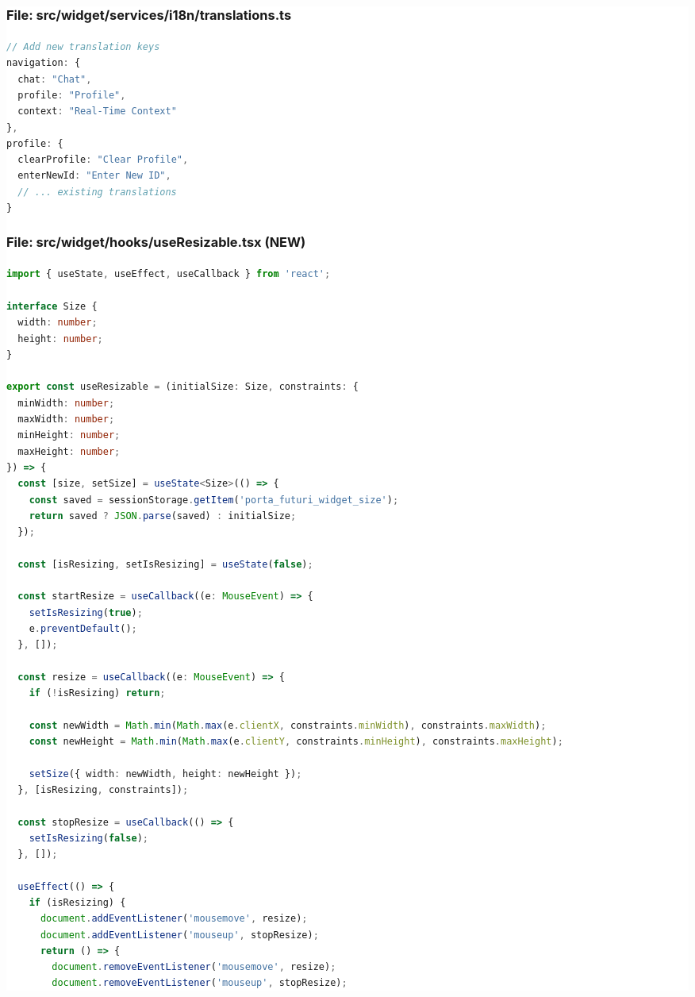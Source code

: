 ### File: src/widget/services/i18n/translations.ts

```typescript
// Add new translation keys
navigation: {
  chat: "Chat",
  profile: "Profile", 
  context: "Real-Time Context"
},
profile: {
  clearProfile: "Clear Profile",
  enterNewId: "Enter New ID",
  // ... existing translations
}
```

### File: src/widget/hooks/useResizable.tsx (NEW)

```typescript
import { useState, useEffect, useCallback } from 'react';

interface Size {
  width: number;
  height: number;
}

export const useResizable = (initialSize: Size, constraints: {
  minWidth: number;
  maxWidth: number;
  minHeight: number;
  maxHeight: number;
}) => {
  const [size, setSize] = useState<Size>(() => {
    const saved = sessionStorage.getItem('porta_futuri_widget_size');
    return saved ? JSON.parse(saved) : initialSize;
  });

  const [isResizing, setIsResizing] = useState(false);

  const startResize = useCallback((e: MouseEvent) => {
    setIsResizing(true);
    e.preventDefault();
  }, []);

  const resize = useCallback((e: MouseEvent) => {
    if (!isResizing) return;
    
    const newWidth = Math.min(Math.max(e.clientX, constraints.minWidth), constraints.maxWidth);
    const newHeight = Math.min(Math.max(e.clientY, constraints.minHeight), constraints.maxHeight);
    
    setSize({ width: newWidth, height: newHeight });
  }, [isResizing, constraints]);

  const stopResize = useCallback(() => {
    setIsResizing(false);
  }, []);

  useEffect(() => {
    if (isResizing) {
      document.addEventListener('mousemove', resize);
      document.addEventListener('mouseup', stopResize);
      return () => {
        document.removeEventListener('mousemove', resize);
        document.removeEventListener('mouseup', stopResize);
```